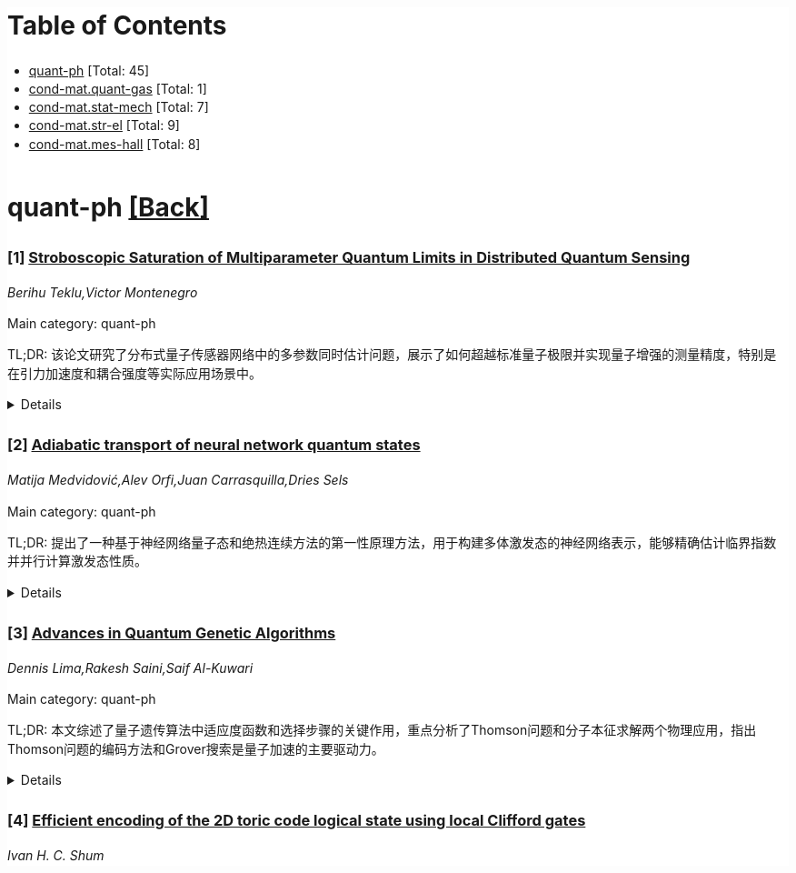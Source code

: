 <div id=toc></div>

# Table of Contents

- [quant-ph](#quant-ph) [Total: 45]
- [cond-mat.quant-gas](#cond-mat.quant-gas) [Total: 1]
- [cond-mat.stat-mech](#cond-mat.stat-mech) [Total: 7]
- [cond-mat.str-el](#cond-mat.str-el) [Total: 9]
- [cond-mat.mes-hall](#cond-mat.mes-hall) [Total: 8]


<div id='quant-ph'></div>

# quant-ph [[Back]](#toc)

### [1] [Stroboscopic Saturation of Multiparameter Quantum Limits in Distributed Quantum Sensing](https://arxiv.org/abs/2510.15029)
*Berihu Teklu,Victor Montenegro*

Main category: quant-ph

TL;DR: 该论文研究了分布式量子传感器网络中的多参数同时估计问题，展示了如何超越标准量子极限并实现量子增强的测量精度，特别是在引力加速度和耦合强度等实际应用场景中。


<details><summary>Details</summary></details>


### [2] [Adiabatic transport of neural network quantum states](https://arxiv.org/abs/2510.15030)
*Matija Medvidović,Alev Orfi,Juan Carrasquilla,Dries Sels*

Main category: quant-ph

TL;DR: 提出了一种基于神经网络量子态和绝热连续方法的第一性原理方法，用于构建多体激发态的神经网络表示，能够精确估计临界指数并并行计算激发态性质。


<details><summary>Details</summary></details>


### [3] [Advances in Quantum Genetic Algorithms](https://arxiv.org/abs/2510.15059)
*Dennis Lima,Rakesh Saini,Saif Al-Kuwari*

Main category: quant-ph

TL;DR: 本文综述了量子遗传算法中适应度函数和选择步骤的关键作用，重点分析了Thomson问题和分子本征求解两个物理应用，指出Thomson问题的编码方法和Grover搜索是量子加速的主要驱动力。


<details><summary>Details</summary></details>


### [4] [Efficient encoding of the 2D toric code logical state using local Clifford gates](https://arxiv.org/abs/2510.15107)
*Ivan H. C. Shum*
